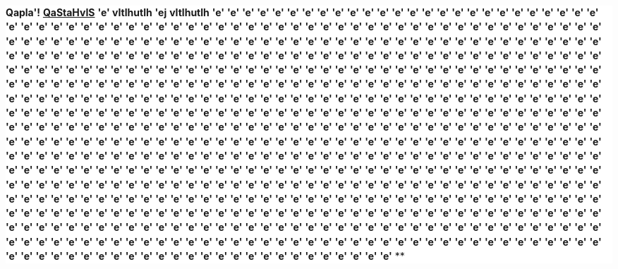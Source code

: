 **Qapla'!** [**QaStaHvIS**](exploiting-content-providers.md) **'e' vItlhutlh** **'ej** **vItlhutlh** **'e'** **'e'** **'e'** **'e'** **'e'** **'e'** **'e'** **'e'** **'e'** **'e'** **'e'** **'e'** **'e'** **'e'** **'e'** **'e'** **'e'** **'e'** **'e'** **'e'** **'e'** **'e'** **'e'** **'e'** **'e'** **'e'** **'e'** **'e'** **'e'** **'e'** **'e'** **'e'** **'e'** **'e'** **'e'** **'e'** **'e'** **'e'** **'e'** **'e'** **'e'** **'e'** **'e'** **'e'** **'e'** **'e'** **'e'** **'e'** **'e'** **'e'** **'e'** **'e'** **'e'** **'e'** **'e'** **'e'** **'e'** **'e'** **'e'** **'e'** **'e'** **'e'** **'e'** **'e'** **'e'** **'e'** **'e'** **'e'** **'e'** **'e'** **'e'** **'e'** **'e'** **'e'** **'e'** **'e'** **'e'** **'e'** **'e'** **'e'** **'e'** **'e'** **'e'** **'e'** **'e'** **'e'** **'e'** **'e'** **'e'** **'e'** **'e'** **'e'** **'e'** **'e'** **'e'** **'e'** **'e'** **'e'** **'e'** **'e'** **'e'** **'e'** **'e'** **'e'** **'e'** **'e'** **'e'** **'e'** **'e'** **'e'** **'e'** **'e'** **'e'** **'e'** **'e'** **'e'** **'e'** **'e'** **'e'** **'e'** **'e'** **'e'** **'e'** **'e'** **'e'** **'e'** **'e'** **'e'** **'e'** **'e'** **'e'** **'e'** **'e'** **'e'** **'e'** **'e'** **'e'** **'e'** **'e'** **'e'** **'e'** **'e'** **'e'** **'e'** **'e'** **'e'** **'e'** **'e'** **'e'** **'e'** **'e'** **'e'** **'e'** **'e'** **'e'** **'e'** **'e'** **'e'** **'e'** **'e'** **'e'** **'e'** **'e'** **'e'** **'e'** **'e'** **'e'** **'e'** **'e'** **'e'** **'e'** **'e'** **'e'** **'e'** **'e'** **'e'** **'e'** **'e'** **'e'** **'e'** **'e'** **'e'** **'e'** **'e'** **'e'** **'e'** **'e'** **'e'** **'e'** **'e'** **'e'** **'e'** **'e'** **'e'** **'e'** **'e'** **'e'** **'e'** **'e'** **'e'** **'e'** **'e'** **'e'** **'e'** **'e'** **'e'** **'e'** **'e'** **'e'** **'e'** **'e'** **'e'** **'e'** **'e'** **'e'** **'e'** **'e'** **'e'** **'e'** **'e'** **'e'** **'e'** **'e'** **'e'** **'e'** **'e'** **'e'** **'e'** **'e'** **'e'** **'e'** **'e'** **'e'** **'e'** **'e'** **'e'** **'e'** **'e'** **'e'** **'e'** **'e'** **'e'** **'e'** **'e'** **'e'** **'e'** **'e'** **'e'** **'e'** **'e'** **'e'** **'e'** **'e'** **'e'** **'e'** **'e'** **'e'** **'e'** **'e'** **'e'** **'e'** **'e'** **'e'** **'e'** **'e'** **'e'** **'e'** **'e'** **'e'** **'e'** **'e'** **'e'** **'e'** **'e'** **'e'** **'e'** **'e'** **'e'** **'e'** **'e'** **'e'** **'e'** **'e'** **'e'** **'e'** **'e'** **'e'** **'e'** **'e'** **'e'** **'e'** **'e'** **'e'** **'e'** **'e'** **'e'** **'e'** **'e'** **'e'** **'e'** **'e'** **'e'** **'e'** **'e'** **'e'** **'e'** **'e'** **'e'** **'e'** **'e'** **'e'** **'e'** **'e'** **'e'** **'e'** **'e'** **'e'** **'e'** **'e'** **'e'** **'e'** **'e'** **'e'** **'e'** **'e'** **'e'** **'e'** **'e'** **'e'** **'e'** **'e'** **'e'** **'e'** **'e'** **'e'** **'e'** **'e'** **'e'** **'e'** **'e'** **'e'** **'e'** **'e'** **'e'** **'e'** **'e'** **'e'** **'e'** **'e'** **'e'** **'e'** **'e'** **'e'** **'e'** **'e'** **'e'** **'e'** **'e'** **'e'** **'e'** **'e'** **'e'** **'e'** **'e'** **'e'** **'e'** **'e'** **'e'** **'e'** **'e'** **'e'** **'e'** **'e'** **'e'** **'e'** **'e'** **'e'** **'e'** **'e'** **'e'** **'e'** **'e'** **'e'** **'e'** **'e'** **'e'** **'e'** **'e'** **'e'** **'e'** **'e'** **'e'** **'e'** **'e'** **'e'** **'e'** **'e'** **'e'** **'e'** **'e'** **'e'** **'e'** **'e'** **'e'** **'e'** **'e'** **'e'** **'e'** **'e'** **'e'** **'e'** **'e'** **'e'** **'e'** **'e'** **'e'** **'e'** **'e'** **'e'** **'e'** **'e'** **'e'** **'e'** **'e'** **'e'** **'e'** **'e'** **'e'** **'e'** **'e'** **'e'** **'e'** **'e'** **'e'** **'e'** **'e'** **'e'** **'e'** **'e'** **'e'** **'e'** **'e'** **'e'** **'e'** **'e'** **'e'** **'e'** **'e'** **'e'** **'e'** **'e'** **'e'** **'e'** **'e'** **'e'** **'e'** **'e'** **'e'** **'e'** **'e'** **'e'** **'e'** **'e'** **'e'** **'e'** **'e'** **'e'** **'e'** **'e'** **'e'** **'e'** **'e'** **'e'** **'e'** **'e'** **'e'** **'e'** **'e'** **'e'** **'e'** **'e'** **'e'** **'e'** **'e'** **'e'** **'e'** **'e'** **'e'** **'e'** **'e'** **'e'** **'e'** **'e'** **'e'** **'e'** **'e'** **'e'** **'e'** **'e'** **'e'** **'e'** **'e'** **'e'** **'e'** **'e'** **'e'** **'e'** **'e'** **'e'** **'e'** **'e'** **'e'** **'e'** **'e'** **'e'** **'e'** **'e'** **'e'** **'e'** **'e'** **'e'** **'e'** **'e'** **'e'** **'e'** **'e'** **'e'** **'e'** **'e'** **'e'** **'e'** **'e'** **'e'** **'e'** **'e'** **'e'** **'e'** **'e'** **'e'** **'e'** **'e'** **'e'** **'e'** **'e'** **'e'** **'e'** **'e'** **'e'** **'e'** **'e'** **'e'** **'e'** **'e'** **'e'** **'e'** **'e'** **'e'** **'e'** **'e'** **'e'** **'e'** **'e'** **'e'** **'e'** **'e'** **'e'** **'e'** **'e'** **'e'** **'e'** **'e'** **'e'** **'e'** **'e'** **'e'** **'e'** **'e'** **'e'** **'e'** **'e'** **'e'** **'e'** **'e'** **'e'** **'e'** **'e'** **'e'** **'e'** **'e'** **'e'** **'e'** **'e'** **'e'** **'e'** **'e'** **'e'** **'e'** **'e'** **'e'** **'e'** **'e'** **'e'** **'e'** **'e'** **'e'** **'e'** **'e'** **'e'** **'e'** **'e'** **'e'** **'e'** **'e'** **'e'** **'e'** **'e'** **'e'** **'e'** **'e'** **'e'** **'e'** **'e'** **'e'** **'e'** **'e'** **'e'** **'e'** **'e'** **'e'** **'e'** **'e'** **'e'** **'e'** **'e'** **'e'** **'e'** **'e'** **'e'** **'e'** **'e'** **'e'** **'e'** **'e'** **'e'** **'e'** **'e'** **'e'** **'e'** **'e'** **'e'** **'e'** **'e'** **'e'** **'e'** **'e'** **'e'** **'e'** **'e'** **'e'** **'e'** **'e'** **'e'** **'e'** **'e'** **'e'** **'e'** **'e'** **'e'** **'e'** **'e'** **'e'** **'e'** **'e'** **'e'** **'e'** **'e'** **'e'** **'e'** **'e'** **'e'** **'e'** **'e'** **'e'** **'e'** **'e'** **'e'** **'e'** **'e'** **'e'** **'e'** **'e'** **'e'** **